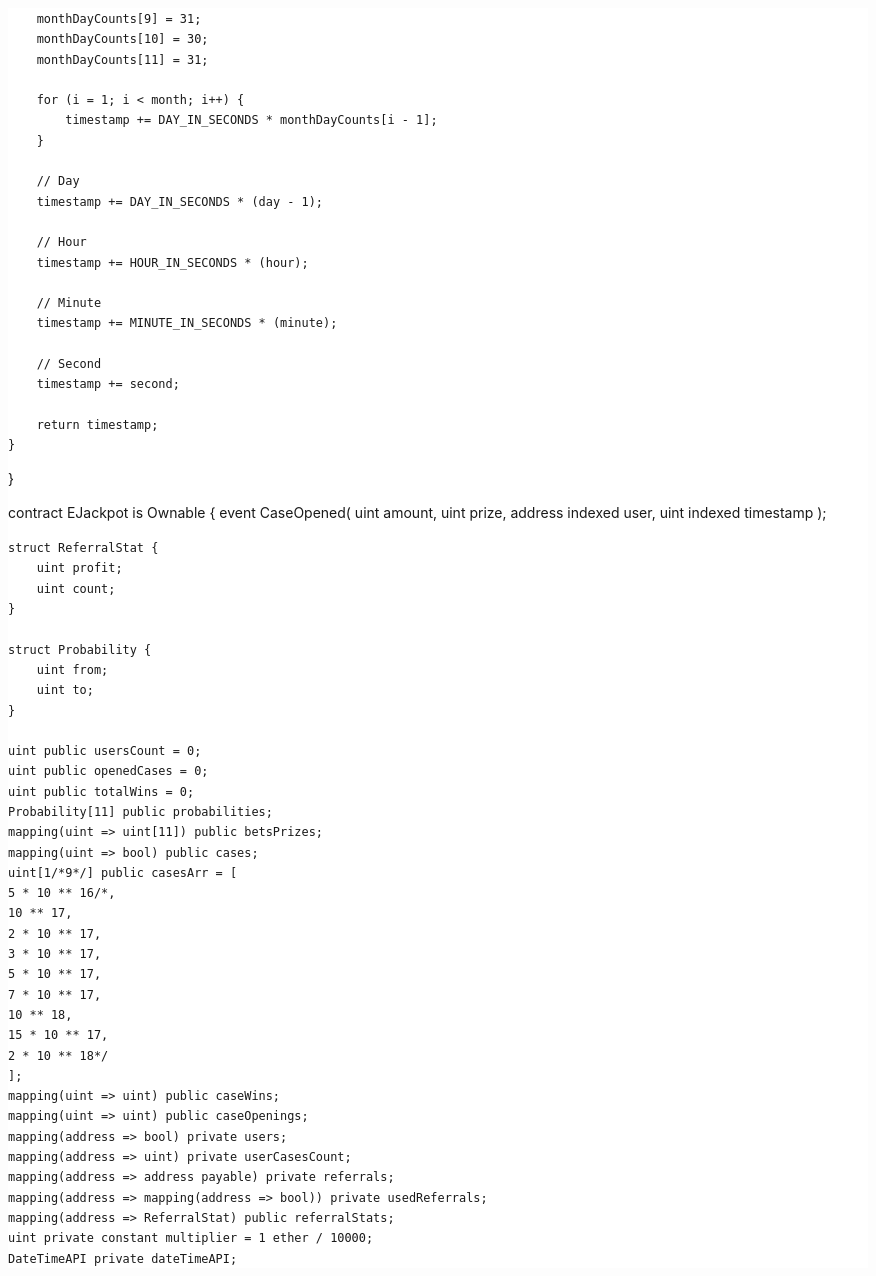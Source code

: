         monthDayCounts[9] = 31;
        monthDayCounts[10] = 30;
        monthDayCounts[11] = 31;

        for (i = 1; i < month; i++) {
            timestamp += DAY_IN_SECONDS * monthDayCounts[i - 1];
        }

        // Day
        timestamp += DAY_IN_SECONDS * (day - 1);

        // Hour
        timestamp += HOUR_IN_SECONDS * (hour);

        // Minute
        timestamp += MINUTE_IN_SECONDS * (minute);

        // Second
        timestamp += second;

        return timestamp;
    }
}

contract EJackpot is Ownable {
    event CaseOpened(
        uint amount,
        uint prize,
        address indexed user,
        uint indexed timestamp
    );

    struct ReferralStat {
        uint profit;
        uint count;
    }

    struct Probability {
        uint from;
        uint to;
    }

    uint public usersCount = 0;
    uint public openedCases = 0;
    uint public totalWins = 0;
    Probability[11] public probabilities;
    mapping(uint => uint[11]) public betsPrizes;
    mapping(uint => bool) public cases;
    uint[1/*9*/] public casesArr = [
    5 * 10 ** 16/*,
    10 ** 17,
    2 * 10 ** 17,
    3 * 10 ** 17,
    5 * 10 ** 17,
    7 * 10 ** 17,
    10 ** 18,
    15 * 10 ** 17,
    2 * 10 ** 18*/
    ];
    mapping(uint => uint) public caseWins;
    mapping(uint => uint) public caseOpenings;
    mapping(address => bool) private users;
    mapping(address => uint) private userCasesCount;
    mapping(address => address payable) private referrals;
    mapping(address => mapping(address => bool)) private usedReferrals;
    mapping(address => ReferralStat) public referralStats;
    uint private constant multiplier = 1 ether / 10000;
    DateTimeAPI private dateTimeAPI;